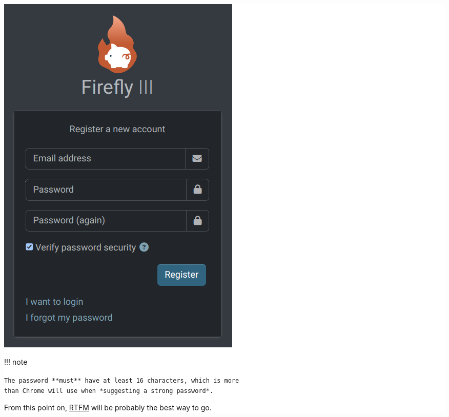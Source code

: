 ![Signup form](../media/2024-05-19-self-hosted-accountancy-with-firefly-iii/firefly-iii-signup.png)

!!! note

    The password **must** have at least 16 characters, which is more
    than Chrome will use when *suggesting a strong password*.

From this point on, [RTFM](https://docs.firefly-iii.org/)
will be probably the best way to go.
